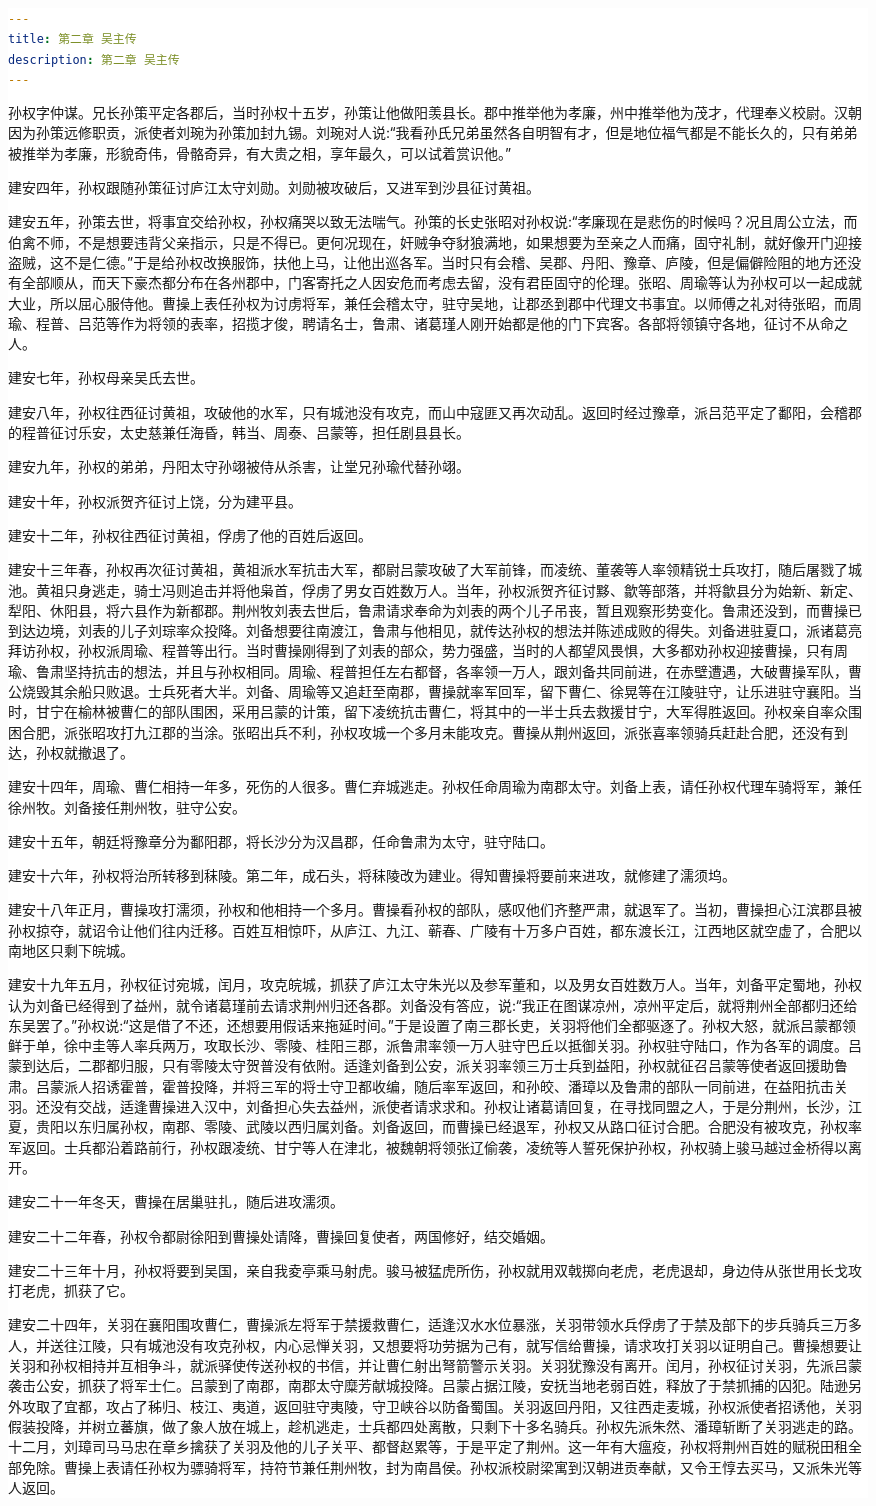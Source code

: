 ```yaml
---
title: 第二章 吴主传
description: 第二章 吴主传
---
```


孙权字仲谋。兄长孙策平定各郡后，当时孙权十五岁，孙策让他做阳羡县长。郡中推举他为孝廉，州中推举他为茂才，代理奉义校尉。汉朝因为孙策远修职贡，派使者刘琬为孙策加封九锡。刘琬对人说:“我看孙氏兄弟虽然各自明智有才，但是地位福气都是不能长久的，只有弟弟被推举为孝廉，形貌奇伟，骨骼奇异，有大贵之相，享年最久，可以试着赏识他。”

建安四年，孙权跟随孙策征讨庐江太守刘勋。刘勋被攻破后，又进军到沙县征讨黄祖。

建安五年，孙策去世，将事宜交给孙权，孙权痛哭以致无法喘气。孙策的长史张昭对孙权说:“孝廉现在是悲伤的时候吗？况且周公立法，而伯禽不师，不是想要违背父亲指示，只是不得已。更何况现在，奸贼争夺豺狼满地，如果想要为至亲之人而痛，固守礼制，就好像开门迎接盗贼，这不是仁德。”于是给孙权改换服饰，扶他上马，让他出巡各军。当时只有会稽、吴郡、丹阳、豫章、庐陵，但是偏僻险阻的地方还没有全部顺从，而天下豪杰都分布在各州郡中，门客寄托之人因安危而考虑去留，没有君臣固守的伦理。张昭、周瑜等认为孙权可以一起成就大业，所以屈心服侍他。曹操上表任孙权为讨虏将军，兼任会稽太守，驻守吴地，让郡丞到郡中代理文书事宜。以师傅之礼对待张昭，而周瑜、程普、吕范等作为将领的表率，招揽才俊，聘请名士，鲁肃、诸葛瑾人刚开始都是他的门下宾客。各部将领镇守各地，征讨不从命之人。

建安七年，孙权母亲吴氏去世。

建安八年，孙权往西征讨黄祖，攻破他的水军，只有城池没有攻克，而山中寇匪又再次动乱。返回时经过豫章，派吕范平定了鄱阳，会稽郡的程普征讨乐安，太史慈兼任海昏，韩当、周泰、吕蒙等，担任剧县县长。

建安九年，孙权的弟弟，丹阳太守孙翊被侍从杀害，让堂兄孙瑜代替孙翊。

建安十年，孙权派贺齐征讨上饶，分为建平县。

建安十二年，孙权往西征讨黄祖，俘虏了他的百姓后返回。

建安十三年春，孙权再次征讨黄祖，黄祖派水军抗击大军，都尉吕蒙攻破了大军前锋，而凌统、董袭等人率领精锐士兵攻打，随后屠戮了城池。黄祖只身逃走，骑士冯则追击并将他枭首，俘虏了男女百姓数万人。当年，孙权派贺齐征讨黟、歙等部落，并将歙县分为始新、新定、犁阳、休阳县，将六县作为新都郡。荆州牧刘表去世后，鲁肃请求奉命为刘表的两个儿子吊丧，暂且观察形势变化。鲁肃还没到，而曹操已到达边境，刘表的儿子刘琮率众投降。刘备想要往南渡江，鲁肃与他相见，就传达孙权的想法并陈述成败的得失。刘备进驻夏口，派诸葛亮拜访孙权，孙权派周瑜、程普等出行。当时曹操刚得到了刘表的部众，势力强盛，当时的人都望风畏惧，大多都劝孙权迎接曹操，只有周瑜、鲁肃坚持抗击的想法，并且与孙权相同。周瑜、程普担任左右都督，各率领一万人，跟刘备共同前进，在赤壁遭遇，大破曹操军队，曹公烧毁其余船只败退。士兵死者大半。刘备、周瑜等又追赶至南郡，曹操就率军回军，留下曹仁、徐晃等在江陵驻守，让乐进驻守襄阳。当时，甘宁在榆林被曹仁的部队围困，采用吕蒙的计策，留下凌统抗击曹仁，将其中的一半士兵去救援甘宁，大军得胜返回。孙权亲自率众围困合肥，派张昭攻打九江郡的当涂。张昭出兵不利，孙权攻城一个多月未能攻克。曹操从荆州返回，派张喜率领骑兵赶赴合肥，还没有到达，孙权就撤退了。

建安十四年，周瑜、曹仁相持一年多，死伤的人很多。曹仁弃城逃走。孙权任命周瑜为南郡太守。刘备上表，请任孙权代理车骑将军，兼任徐州牧。刘备接任荆州牧，驻守公安。

建安十五年，朝廷将豫章分为鄱阳郡，将长沙分为汉昌郡，任命鲁肃为太守，驻守陆口。

建安十六年，孙权将治所转移到秣陵。第二年，成石头，将秣陵改为建业。得知曹操将要前来进攻，就修建了濡须坞。

建安十八年正月，曹操攻打濡须，孙权和他相持一个多月。曹操看孙权的部队，感叹他们齐整严肃，就退军了。当初，曹操担心江滨郡县被孙权掠夺，就诏令让他们往内迁移。百姓互相惊吓，从庐江、九江、蕲春、广陵有十万多户百姓，都东渡长江，江西地区就空虚了，合肥以南地区只剩下皖城。

建安十九年五月，孙权征讨宛城，闰月，攻克皖城，抓获了庐江太守朱光以及参军董和，以及男女百姓数万人。当年，刘备平定蜀地，孙权认为刘备已经得到了益州，就令诸葛瑾前去请求荆州归还各郡。刘备没有答应，说:“我正在图谋凉州，凉州平定后，就将荆州全部都归还给东吴罢了。”孙权说:“这是借了不还，还想要用假话来拖延时间。”于是设置了南三郡长吏，关羽将他们全都驱逐了。孙权大怒，就派吕蒙都领鲜于单，徐中圭等人率兵两万，攻取长沙、零陵、桂阳三郡，派鲁肃率领一万人驻守巴丘以抵御关羽。孙权驻守陆口，作为各军的调度。吕蒙到达后，二郡都归服，只有零陵太守贺普没有依附。适逢刘备到公安，派关羽率领三万士兵到益阳，孙权就征召吕蒙等使者返回援助鲁肃。吕蒙派人招诱霍普，霍普投降，并将三军的将士守卫都收编，随后率军返回，和孙皎、潘璋以及鲁肃的部队一同前进，在益阳抗击关羽。还没有交战，适逢曹操进入汉中，刘备担心失去益州，派使者请求求和。孙权让诸葛请回复，在寻找同盟之人，于是分荆州，长沙，江夏，贵阳以东归属孙权，南郡、零陵、武陵以西归属刘备。刘备返回，而曹操已经退军，孙权又从路口征讨合肥。合肥没有被攻克，孙权率军返回。士兵都沿着路前行，孙权跟凌统、甘宁等人在津北，被魏朝将领张辽偷袭，凌统等人誓死保护孙权，孙权骑上骏马越过金桥得以离开。

建安二十一年冬天，曹操在居巢驻扎，随后进攻濡须。

建安二十二年春，孙权令都尉徐阳到曹操处请降，曹操回复使者，两国修好，结交婚姻。

建安二十三年十月，孙权将要到吴国，亲自我夌亭乘马射虎。骏马被猛虎所伤，孙权就用双戟掷向老虎，老虎退却，身边侍从张世用长戈攻打老虎，抓获了它。

建安二十四年，关羽在襄阳围攻曹仁，曹操派左将军于禁援救曹仁，适逢汉水水位暴涨，关羽带领水兵俘虏了于禁及部下的步兵骑兵三万多人，并送往江陵，只有城池没有攻克孙权，内心忌惮关羽，又想要将功劳据为己有，就写信给曹操，请求攻打关羽以证明自己。曹操想要让关羽和孙权相持并互相争斗，就派驿使传送孙权的书信，并让曹仁射出弩箭警示关羽。关羽犹豫没有离开。闰月，孙权征讨关羽，先派吕蒙袭击公安，抓获了将军士仁。吕蒙到了南郡，南郡太守糜芳献城投降。吕蒙占据江陵，安抚当地老弱百姓，释放了于禁抓捕的囚犯。陆逊另外攻取了宜都，攻占了秭归、枝江、夷道，返回驻守夷陵，守卫峡谷以防备蜀国。关羽返回丹阳，又往西走麦城，孙权派使者招诱他，关羽假装投降，并树立蕃旗，做了象人放在城上，趁机逃走，士兵都四处离散，只剩下十多名骑兵。孙权先派朱然、潘璋斩断了关羽逃走的路。十二月，刘璋司马马忠在章乡擒获了关羽及他的儿子关平、都督赵累等，于是平定了荆州。这一年有大瘟疫，孙权将荆州百姓的赋税田租全部免除。曹操上表请任孙权为骠骑将军，持符节兼任荆州牧，封为南昌侯。孙权派校尉梁寓到汉朝进贡奉献，又令王惇去买马，又派朱光等人返回。
